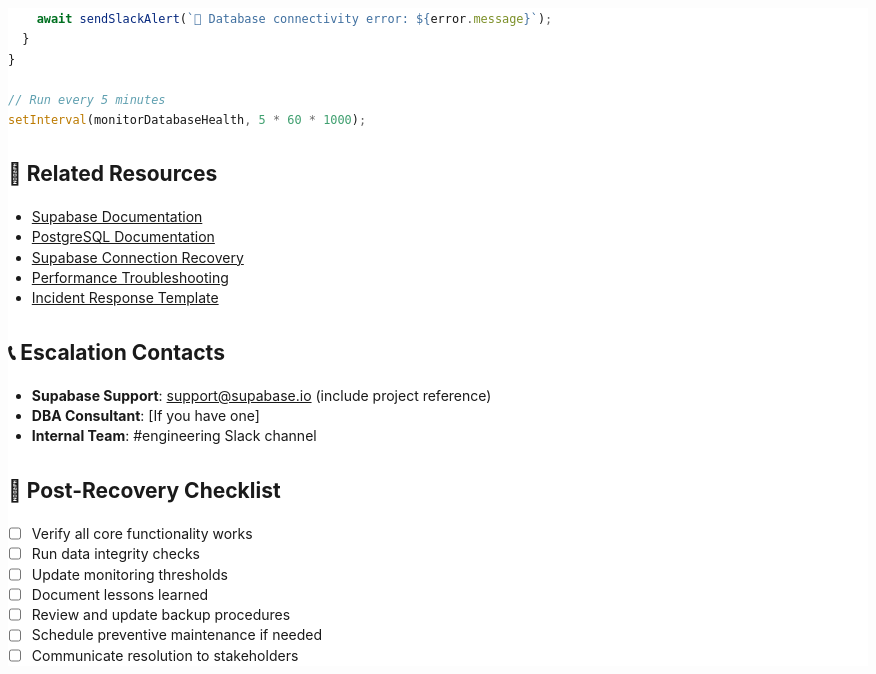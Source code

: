 ```typescript
    await sendSlackAlert(`🚨 Database connectivity error: ${error.message}`);
  }
}

// Run every 5 minutes
setInterval(monitorDatabaseHealth, 5 * 60 * 1000);
```

## 🔗 Related Resources

- [Supabase Documentation](https://supabase.com/docs)
- [PostgreSQL Documentation](https://www.postgresql.org/docs/)
- [Supabase Connection Recovery](/docs/technical/deployment/runbooks/supabase-connection-recovery.md)
- [Performance Troubleshooting](/docs/technical/deployment/runbooks/performance-issues.md)
- [Incident Response Template](/docs/technical/deployment/runbooks/incident-response.md)

## 📞 Escalation Contacts

- **Supabase Support**: support@supabase.io (include project reference)
- **DBA Consultant**: [If you have one]
- **Internal Team**: #engineering Slack channel

## 📝 Post-Recovery Checklist

- [ ] Verify all core functionality works
- [ ] Run data integrity checks
- [ ] Update monitoring thresholds
- [ ] Document lessons learned
- [ ] Review and update backup procedures
- [ ] Schedule preventive maintenance if needed
- [ ] Communicate resolution to stakeholders